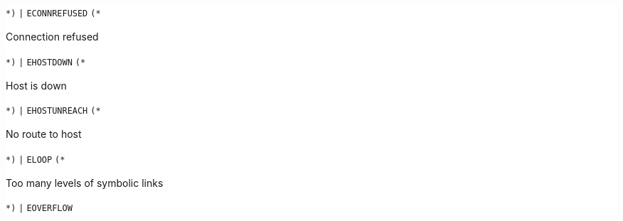 </div>
</td><td class="typefieldcomment" align="left" valign="bottom"><code>*)</code></td>
</tr>
<tr>
<td align="left" valign="top">
<code><span class="keyword">|</span></code></td>
<td align="left" valign="top">
<code><span id="TYPEELTerror.ECONNREFUSED"><span class="constructor">ECONNREFUSED</span></span></code></td>
<td class="typefieldcomment" align="left" valign="top"><code>(*</code></td><td class="typefieldcomment" align="left" valign="top"><div class="info ">
<div class="info-desc">
<p>Connection refused</p>
</div>
</div>
</td><td class="typefieldcomment" align="left" valign="bottom"><code>*)</code></td>
</tr>
<tr>
<td align="left" valign="top">
<code><span class="keyword">|</span></code></td>
<td align="left" valign="top">
<code><span id="TYPEELTerror.EHOSTDOWN"><span class="constructor">EHOSTDOWN</span></span></code></td>
<td class="typefieldcomment" align="left" valign="top"><code>(*</code></td><td class="typefieldcomment" align="left" valign="top"><div class="info ">
<div class="info-desc">
<p>Host is down</p>
</div>
</div>
</td><td class="typefieldcomment" align="left" valign="bottom"><code>*)</code></td>
</tr>
<tr>
<td align="left" valign="top">
<code><span class="keyword">|</span></code></td>
<td align="left" valign="top">
<code><span id="TYPEELTerror.EHOSTUNREACH"><span class="constructor">EHOSTUNREACH</span></span></code></td>
<td class="typefieldcomment" align="left" valign="top"><code>(*</code></td><td class="typefieldcomment" align="left" valign="top"><div class="info ">
<div class="info-desc">
<p>No route to host</p>
</div>
</div>
</td><td class="typefieldcomment" align="left" valign="bottom"><code>*)</code></td>
</tr>
<tr>
<td align="left" valign="top">
<code><span class="keyword">|</span></code></td>
<td align="left" valign="top">
<code><span id="TYPEELTerror.ELOOP"><span class="constructor">ELOOP</span></span></code></td>
<td class="typefieldcomment" align="left" valign="top"><code>(*</code></td><td class="typefieldcomment" align="left" valign="top"><div class="info ">
<div class="info-desc">
<p>Too many levels of symbolic links</p>
</div>
</div>
</td><td class="typefieldcomment" align="left" valign="bottom"><code>*)</code></td>
</tr>
<tr>
<td align="left" valign="top">
<code><span class="keyword">|</span></code></td>
<td align="left" valign="top">
<code><span id="TYPEELTerror.EOVERFLOW"><span class="constructor">EOVERFLOW</span></span></code></td>
